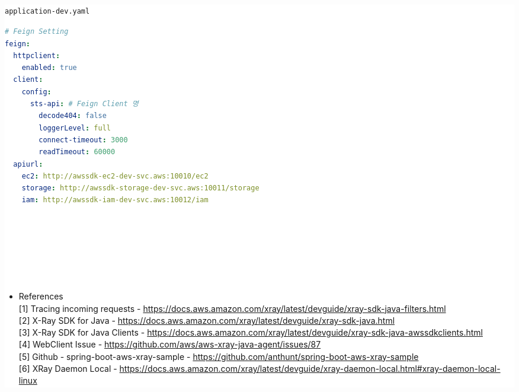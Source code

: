 `application-dev.yaml`  
```yaml
# Feign Setting
feign:
  httpclient:
    enabled: true
  client:
    config:
      sts-api: # Feign Client 명
        decode404: false
        loggerLevel: full
        connect-timeout: 3000
        readTimeout: 60000
  apiurl:
    ec2: http://awssdk-ec2-dev-svc.aws:10010/ec2
    storage: http://awssdk-storage-dev-svc.aws:10011/storage
    iam: http://awssdk-iam-dev-svc.aws:10012/iam
```

<br><br>



<br><br><br>

- References  
[1] Tracing incoming requests - https://docs.aws.amazon.com/xray/latest/devguide/xray-sdk-java-filters.html  
[2] X-Ray SDK for Java - https://docs.aws.amazon.com/xray/latest/devguide/xray-sdk-java.html  
[3] X-Ray SDK for Java Clients - https://docs.aws.amazon.com/xray/latest/devguide/xray-sdk-java-awssdkclients.html  
[4] WebClient Issue - https://github.com/aws/aws-xray-java-agent/issues/87  
[5] Github - spring-boot-aws-xray-sample - https://github.com/anthunt/spring-boot-aws-xray-sample  
[6] XRay Daemon Local - https://docs.aws.amazon.com/xray/latest/devguide/xray-daemon-local.html#xray-daemon-local-linux  